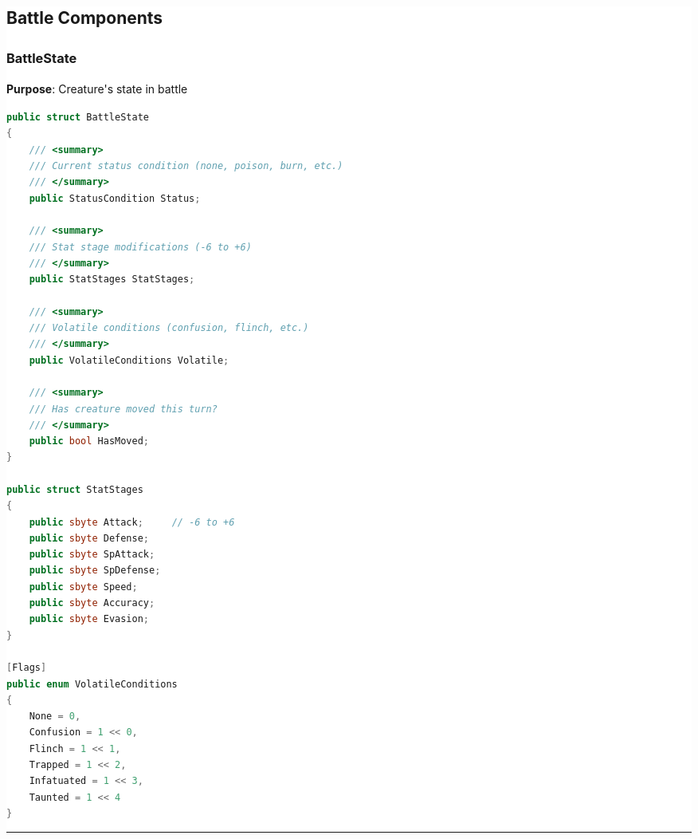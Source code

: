 
## Battle Components

### BattleState
**Purpose**: Creature's state in battle

```csharp
public struct BattleState
{
    /// <summary>
    /// Current status condition (none, poison, burn, etc.)
    /// </summary>
    public StatusCondition Status;

    /// <summary>
    /// Stat stage modifications (-6 to +6)
    /// </summary>
    public StatStages StatStages;

    /// <summary>
    /// Volatile conditions (confusion, flinch, etc.)
    /// </summary>
    public VolatileConditions Volatile;

    /// <summary>
    /// Has creature moved this turn?
    /// </summary>
    public bool HasMoved;
}

public struct StatStages
{
    public sbyte Attack;     // -6 to +6
    public sbyte Defense;
    public sbyte SpAttack;
    public sbyte SpDefense;
    public sbyte Speed;
    public sbyte Accuracy;
    public sbyte Evasion;
}

[Flags]
public enum VolatileConditions
{
    None = 0,
    Confusion = 1 << 0,
    Flinch = 1 << 1,
    Trapped = 1 << 2,
    Infatuated = 1 << 3,
    Taunted = 1 << 4
}
```

---